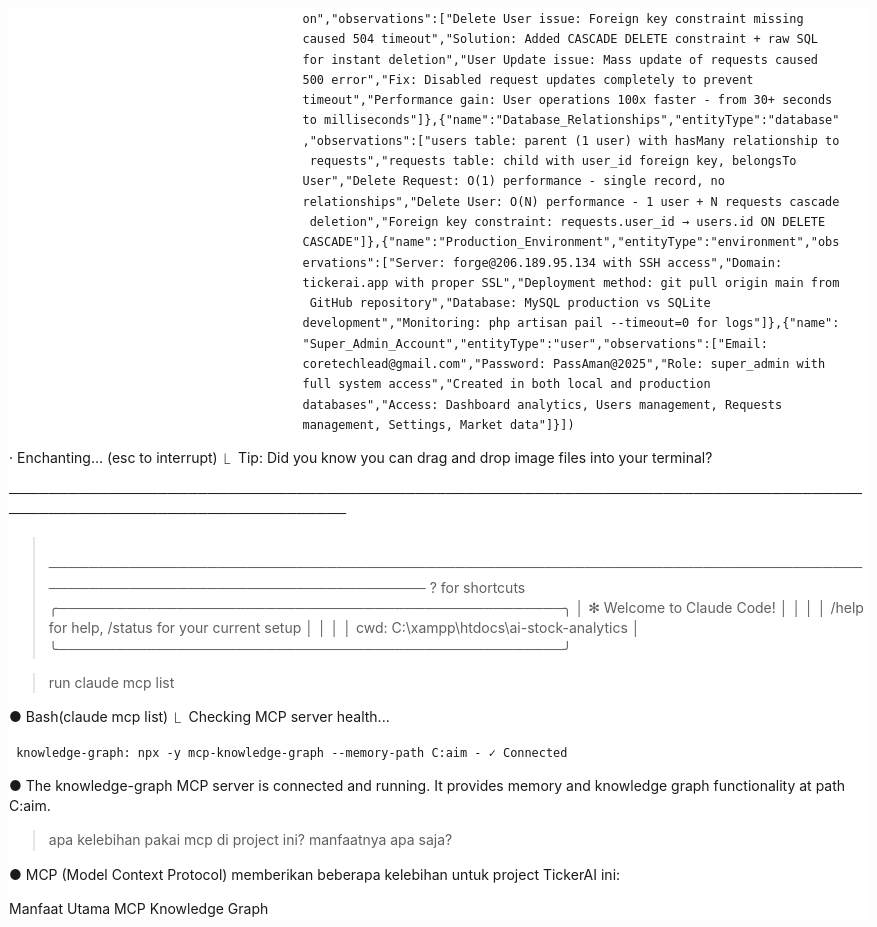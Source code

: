                                              on","observations":["Delete User issue: Foreign key constraint missing
                                             caused 504 timeout","Solution: Added CASCADE DELETE constraint + raw SQL
                                             for instant deletion","User Update issue: Mass update of requests caused
                                             500 error","Fix: Disabled request updates completely to prevent
                                             timeout","Performance gain: User operations 100x faster - from 30+ seconds
                                             to milliseconds"]},{"name":"Database_Relationships","entityType":"database"
                                             ,"observations":["users table: parent (1 user) with hasMany relationship to
                                              requests","requests table: child with user_id foreign key, belongsTo
                                             User","Delete Request: O(1) performance - single record, no
                                             relationships","Delete User: O(N) performance - 1 user + N requests cascade
                                              deletion","Foreign key constraint: requests.user_id → users.id ON DELETE
                                             CASCADE"]},{"name":"Production_Environment","entityType":"environment","obs
                                             ervations":["Server: forge@206.189.95.134 with SSH access","Domain:
                                             tickerai.app with proper SSL","Deployment method: git pull origin main from
                                              GitHub repository","Database: MySQL production vs SQLite
                                             development","Monitoring: php artisan pail --timeout=0 for logs"]},{"name":
                                             "Super_Admin_Account","entityType":"user","observations":["Email:
                                             coretechlead@gmail.com","Password: PassAman@2025","Role: super_admin with
                                             full system access","Created in both local and production
                                             databases","Access: Dashboard analytics, Users management, Requests
                                             management, Settings, Market data"]}])

· Enchanting… (esc to interrupt)
  ⎿  Tip: Did you know you can drag and drop image files into your terminal?

────────────────────────────────────────────────────────────────────────────────────────────────────────────────────────
> 
────────────────────────────────────────────────────────────────────────────────────────────────────────────────────────
  ? for shortcuts
╭───────────────────────────────────────────────────╮
│ ✻ Welcome to Claude Code!                         │
│                                                   │
│   /help for help, /status for your current setup  │
│                                                   │
│   cwd: C:\xampp\htdocs\ai-stock-analytics         │
╰───────────────────────────────────────────────────╯

> run claude mcp list

● Bash(claude mcp list)
  ⎿  Checking MCP server health...

     knowledge-graph: npx -y mcp-knowledge-graph --memory-path C:aim - ✓ Connected

● The knowledge-graph MCP server is connected and running. It provides memory and knowledge graph functionality at
  path C:aim.

> apa kelebihan pakai mcp di project ini? manfaatnya apa saja?

● MCP (Model Context Protocol) memberikan beberapa kelebihan untuk project TickerAI ini:

  Manfaat Utama MCP Knowledge Graph
